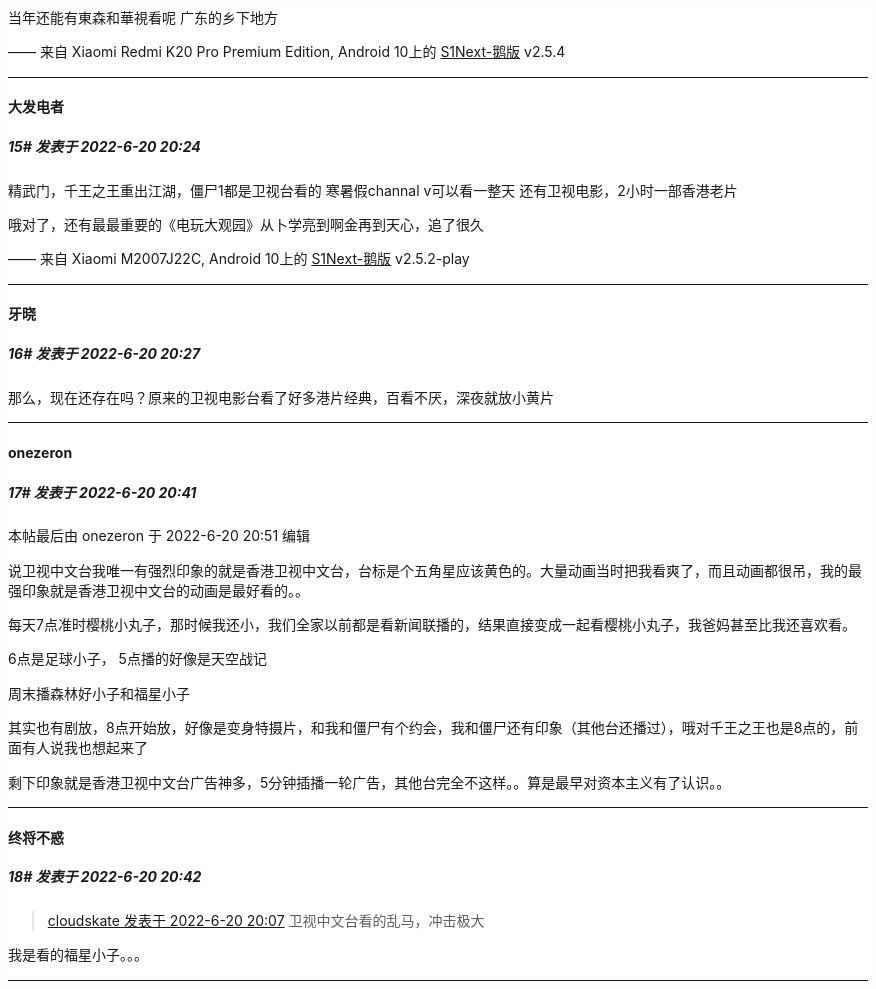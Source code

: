 当年还能有東森和華視看呢
广东的乡下地方

—— 来自 Xiaomi Redmi K20 Pro Premium Edition, Android 10上的 [S1Next-鹅版](https://github.com/ykrank/S1-Next/releases) v2.5.4

*****

####  大发电者  
##### 15#       发表于 2022-6-20 20:24

精武门，千王之王重出江湖，僵尸1都是卫视台看的
寒暑假channal v可以看一整天
还有卫视电影，2小时一部香港老片

哦对了，还有最最重要的《电玩大观园》从卜学亮到啊金再到天心，追了很久

—— 来自 Xiaomi M2007J22C, Android 10上的 [S1Next-鹅版](https://github.com/ykrank/S1-Next/releases) v2.5.2-play

*****

####  牙晓  
##### 16#       发表于 2022-6-20 20:27

那么，现在还存在吗？原来的卫视电影台看了好多港片经典，百看不厌，深夜就放小黄片

*****

####  onezeron  
##### 17#       发表于 2022-6-20 20:41

 本帖最后由 onezeron 于 2022-6-20 20:51 编辑 

说卫视中文台我唯一有强烈印象的就是香港卫视中文台，台标是个五角星应该黄色的。大量动画当时把我看爽了，而且动画都很吊，我的最强印象就是香港卫视中文台的动画是最好看的。。

每天7点准时樱桃小丸子，那时候我还小，我们全家以前都是看新闻联播的，结果直接变成一起看樱桃小丸子，我爸妈甚至比我还喜欢看。

6点是足球小子， 5点播的好像是天空战记

周末播森林好小子和福星小子

其实也有剧放，8点开始放，好像是变身特摄片，和我和僵尸有个约会，我和僵尸还有印象（其他台还播过），哦对千王之王也是8点的，前面有人说我也想起来了

剩下印象就是香港卫视中文台广告神多，5分钟插播一轮广告，其他台完全不这样。。算是最早对资本主义有了认识。。

*****

####  终将不惑  
##### 18#       发表于 2022-6-20 20:42

<blockquote><a href="httphttps://bbs.saraba1st.com/2b/forum.php?mod=redirect&amp;goto=findpost&amp;pid=56343702&amp;ptid=2076931" target="_blank">cloudskate 发表于 2022-6-20 20:07</a>
卫视中文台看的乱马，冲击极大</blockquote>
我是看的福星小子。。。

*****
